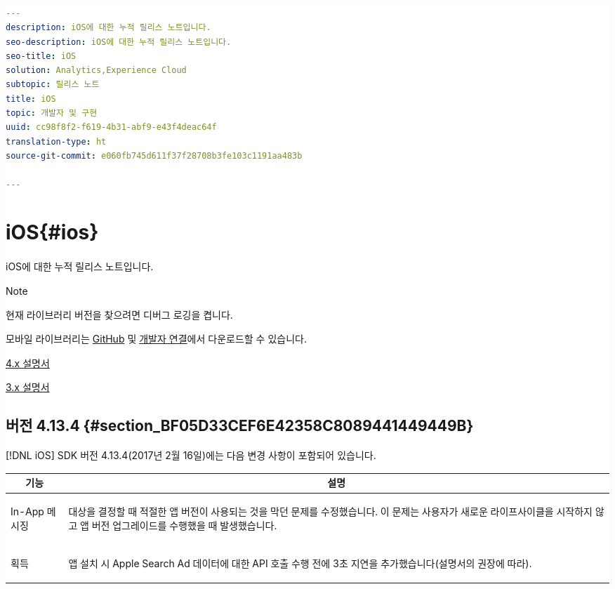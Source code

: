 ```yaml
---
description: iOS에 대한 누적 릴리스 노트입니다.
seo-description: iOS에 대한 누적 릴리스 노트입니다.
seo-title: iOS
solution: Analytics,Experience Cloud
subtopic: 릴리스 노트
title: iOS
topic: 개발자 및 구현
uuid: cc98f8f2-f619-4b31-abf9-e43f4deac64f
translation-type: ht
source-git-commit: e060fb745d611f37f28708b3fe103c1191aa483b

---
```



# iOS{#ios}

iOS에 대한 누적 릴리스 노트입니다.

>[!NOTE]
>
>현재 라이브러리 버전을 찾으려면 디버그 로깅을 켭니다.

모바일 라이브러리는 [GitHub](https://github.com/Adobe-Marketing-Cloud/mobile-services) 및 [개발자 연결](https://marketing.adobe.com/developer/gallery/ko_KR/app-measurement-for-ios)에서 다운로드할 수 있습니다.

[4.x 설명서](https://marketing.adobe.com/resources/help/ko_KR/mobile/ios/)

[3.x 설명서](https://marketing.adobe.com/resources/help/ko_KR/sc/appmeasurement/ios/)

## 버전 4.13.4 {#section_BF05D33CEF6E42358C8089441449449B}

[!DNL iOS] SDK 버전 4.13.4(2017년 2월 16일)에는 다음 변경 사항이 포함되어 있습니다.

<table frame="all" colsep="1" rowsep="1" id="table_657D643E874D47C099F2F43519C9C1C7"> 
 <thead> 
  <tr rowsep="1"> 
   <th colname="1" class="entry"> 기능 </th> 
   <th colname="2" class="entry"> 설명 </th> 
  </tr> 
 </thead>
 <tbody> 
  <tr rowsep="1"> 
   <td colname="1"> <p>In-App 메시징 </p> </td> 
   <td colname="2"> <p> 대상을 결정할 때 적절한 앱 버전이 사용되는 것을 막던 문제를 수정했습니다. 이 문제는 사용자가 새로운 라이프사이클을 시작하지 않고 앱 버전 업그레이드를 수행했을 때 발생했습니다. </p> </td> 
  </tr> 
  <tr rowsep="1"> 
   <td colname="1"> <p> 획득 </p> </td> 
   <td colname="2"> <p> 앱 설치 시 Apple Search Ad 데이터에 대한 API 호출 수행 전에 3초 지연을 추가했습니다(설명서의 권장에 따라). </p> </td> 
  </tr> 
 </tbody> 
</table>
